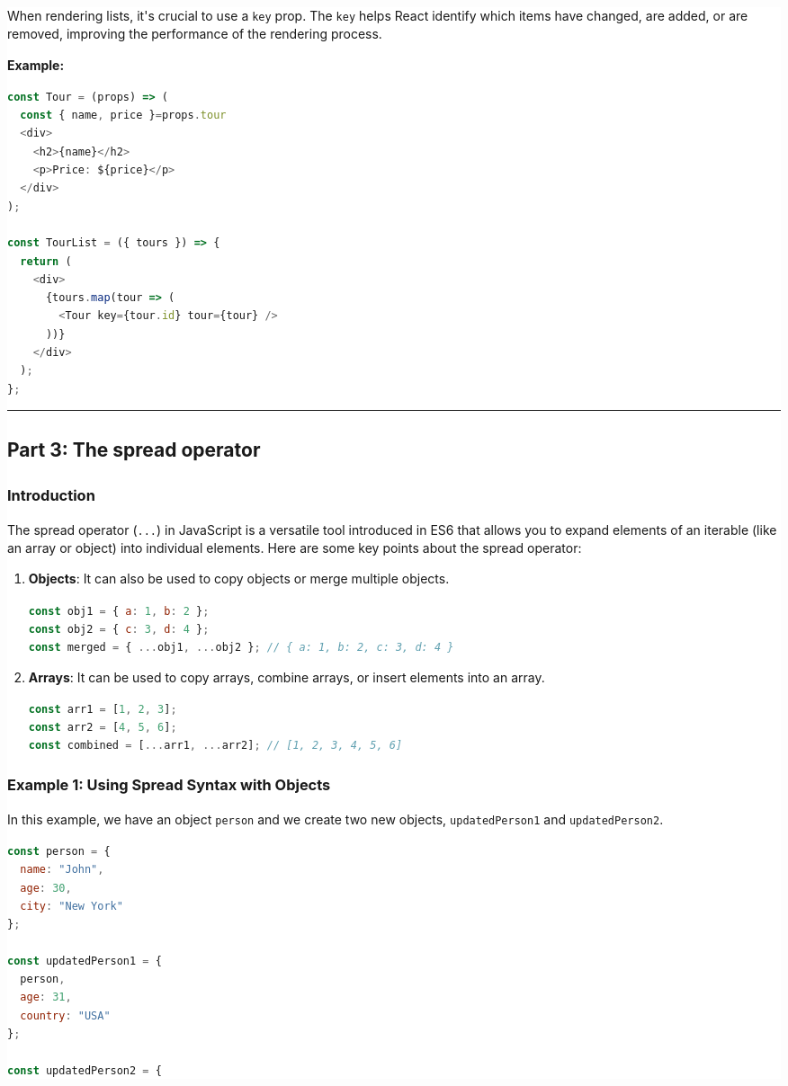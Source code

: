 When rendering lists, it's crucial to use a `key` prop. The `key` helps React identify which items have changed, are added, or are removed, improving the performance of the rendering process.

**Example:**
```js
const Tour = (props) => (
  const { name, price }=props.tour
  <div>
    <h2>{name}</h2>
    <p>Price: ${price}</p>
  </div>
);

const TourList = ({ tours }) => {
  return (
    <div>
      {tours.map(tour => (
        <Tour key={tour.id} tour={tour} />
      ))}
    </div>
  );
};
```

---
## Part 3: The spread operator

### Introduction

The spread operator (`...`) in JavaScript is a versatile tool introduced in ES6 that allows you to expand elements of an iterable (like an array or object) into individual elements. Here are some key points about the spread operator:

1. **Objects**: It can also be used to copy objects or merge multiple objects.
   ```javascript
   const obj1 = { a: 1, b: 2 };
   const obj2 = { c: 3, d: 4 };
   const merged = { ...obj1, ...obj2 }; // { a: 1, b: 2, c: 3, d: 4 }
   ```


2. **Arrays**: It can be used to copy arrays, combine arrays, or insert elements into an array.
   ```javascript
   const arr1 = [1, 2, 3];
   const arr2 = [4, 5, 6];
   const combined = [...arr1, ...arr2]; // [1, 2, 3, 4, 5, 6]
   ```

### Example 1: Using Spread Syntax with Objects

In this example, we have an object `person` and we create two new objects, `updatedPerson1` and `updatedPerson2`.

```javascript
const person = {
  name: "John",
  age: 30,
  city: "New York"
};

const updatedPerson1 = {
  person,
  age: 31,
  country: "USA"
};

const updatedPerson2 = {
```